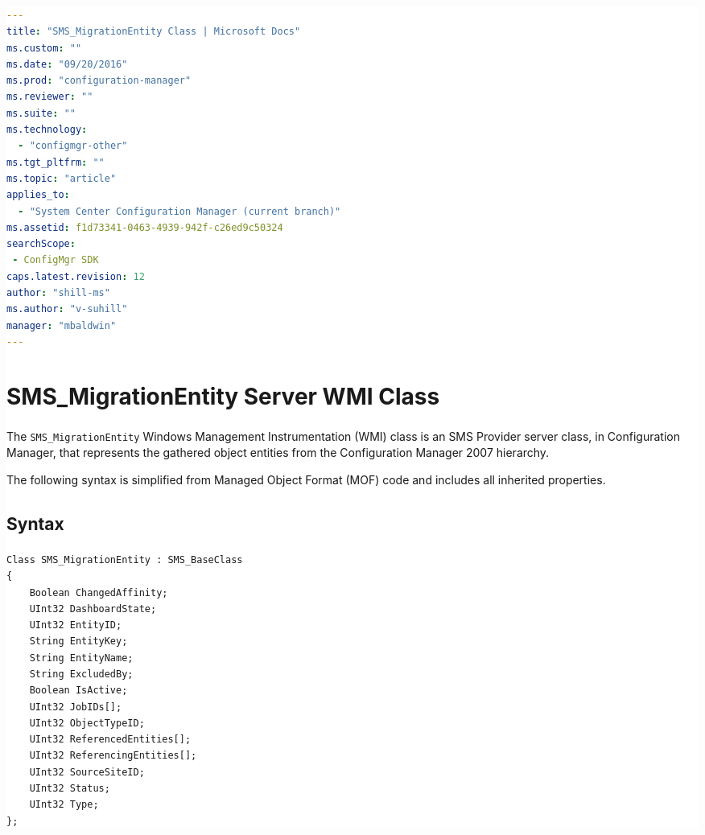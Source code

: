 ```yaml
---
title: "SMS_MigrationEntity Class | Microsoft Docs"
ms.custom: ""
ms.date: "09/20/2016"
ms.prod: "configuration-manager"
ms.reviewer: ""
ms.suite: ""
ms.technology:
  - "configmgr-other"
ms.tgt_pltfrm: ""
ms.topic: "article"
applies_to:
  - "System Center Configuration Manager (current branch)"
ms.assetid: f1d73341-0463-4939-942f-c26ed9c50324
searchScope:
 - ConfigMgr SDK
caps.latest.revision: 12
author: "shill-ms"
ms.author: "v-suhill"
manager: "mbaldwin"
---
```

# SMS_MigrationEntity Server WMI Class
The `SMS_MigrationEntity` Windows Management Instrumentation (WMI) class is an SMS Provider server class, in Configuration Manager, that represents the gathered object entities from the Configuration Manager 2007 hierarchy.  

 The following syntax is simplified from Managed Object Format (MOF) code and includes all inherited properties.  

## Syntax  

```  
Class SMS_MigrationEntity : SMS_BaseClass  
{  
    Boolean ChangedAffinity;  
    UInt32 DashboardState;  
    UInt32 EntityID;  
    String EntityKey;  
    String EntityName;  
    String ExcludedBy;  
    Boolean IsActive;  
    UInt32 JobIDs[];  
    UInt32 ObjectTypeID;  
    UInt32 ReferencedEntities[];  
    UInt32 ReferencingEntities[];  
    UInt32 SourceSiteID;  
    UInt32 Status;  
    UInt32 Type;  
};  
```  
